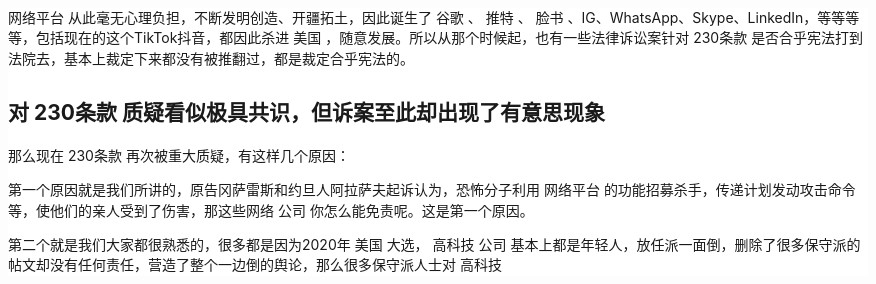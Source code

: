    网络平台
  </ok>
  从此毫无心理负担，不断发明创造、开疆拓土，因此诞生了
  <ok href="/term/1003">
   谷歌
  </ok>
  、
  <ok href="/term/1190">
   推特
  </ok>
  、
  <ok href="/term/993">
   脸书
  </ok>
  、IG、WhatsApp、Skype、LinkedIn，等等等等，包括现在的这个TikTok抖音，都因此杀进
  <ok href="/term/1045">
   美国
  </ok>
  ，随意发展。所以从那个时候起，也有一些法律诉讼案针对
  <ok href="/term/400483">
   230条款
  </ok>
  是否合乎宪法打到法院去，基本上裁定下来都没有被推翻过，都是裁定合乎宪法的。
 </p>
 <h2>
  对
  <ok href="/term/400483">
   230条款
  </ok>
  质疑看似极具共识，但诉案至此却出现了有意思现象
 </h2>
 <p>
  那么现在
  <ok href="/term/400483">
   230条款
  </ok>
  再次被重大质疑，有这样几个原因：
 </p>
 <p>
  第一个原因就是我们所讲的，原告冈萨雷斯和约旦人阿拉萨夫起诉认为，恐怖分子利用
  <ok href="/term/60952">
   网络平台
  </ok>
  的功能招募杀手，传递计划发动攻击命令等，使他们的亲人受到了伤害，那这些网络
  <ok href="/term/61080">
   公司
  </ok>
  你怎么能免责呢。这是第一个原因。
 </p>
 <p>
  第二个就是我们大家都很熟悉的，很多都是因为2020年
  <ok href="/term/1045">
   美国
  </ok>
  大选，
  <ok href="/term/7548">
   高科技
  </ok>
  <ok href="/term/61080">
   公司
  </ok>
  基本上都是年轻人，放任派一面倒，删除了很多保守派的帖文却没有任何责任，营造了整个一边倒的舆论，那么很多保守派人士对
  <ok href="/term/7548">
   高科技